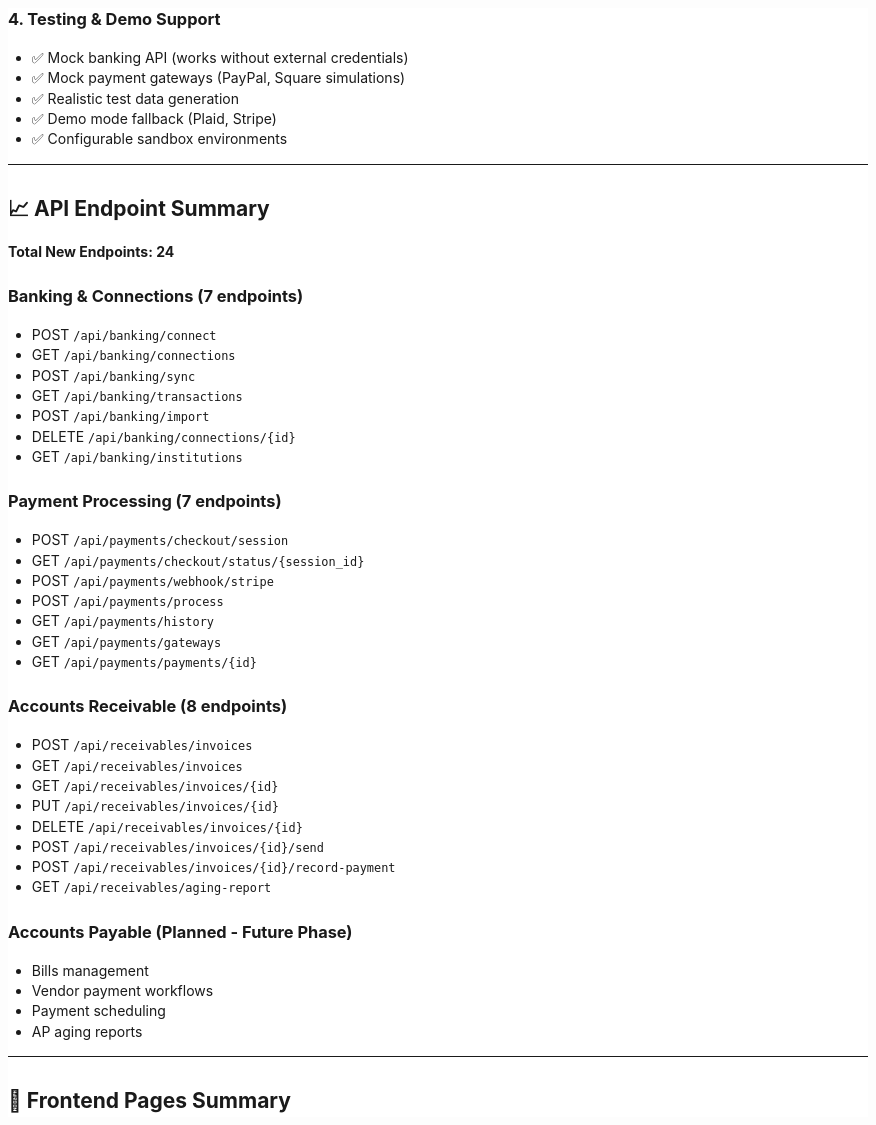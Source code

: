 ### **4. Testing & Demo Support**
- ✅ Mock banking API (works without external credentials)
- ✅ Mock payment gateways (PayPal, Square simulations)
- ✅ Realistic test data generation
- ✅ Demo mode fallback (Plaid, Stripe)
- ✅ Configurable sandbox environments

---

## 📈 API Endpoint Summary

**Total New Endpoints: 24**

### Banking & Connections (7 endpoints)
- POST `/api/banking/connect`
- GET `/api/banking/connections`
- POST `/api/banking/sync`
- GET `/api/banking/transactions`
- POST `/api/banking/import`
- DELETE `/api/banking/connections/{id}`
- GET `/api/banking/institutions`

### Payment Processing (7 endpoints)
- POST `/api/payments/checkout/session`
- GET `/api/payments/checkout/status/{session_id}`
- POST `/api/payments/webhook/stripe`
- POST `/api/payments/process`
- GET `/api/payments/history`
- GET `/api/payments/gateways`
- GET `/api/payments/payments/{id}`

### Accounts Receivable (8 endpoints)
- POST `/api/receivables/invoices`
- GET `/api/receivables/invoices`
- GET `/api/receivables/invoices/{id}`
- PUT `/api/receivables/invoices/{id}`
- DELETE `/api/receivables/invoices/{id}`
- POST `/api/receivables/invoices/{id}/send`
- POST `/api/receivables/invoices/{id}/record-payment`
- GET `/api/receivables/aging-report`

### Accounts Payable (Planned - Future Phase)
- Bills management
- Vendor payment workflows
- Payment scheduling
- AP aging reports

---

## 🎨 Frontend Pages Summary
